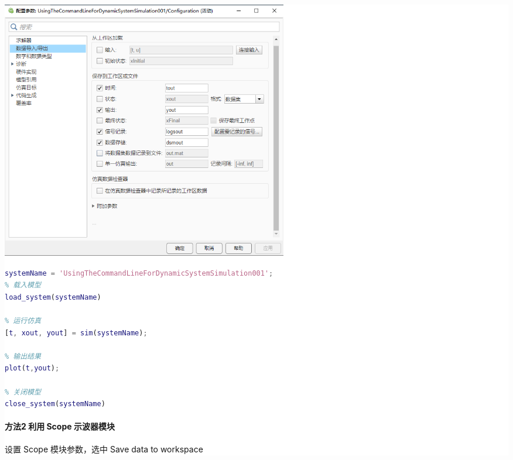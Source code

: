 <img src="assets\image-20230504213121917.png" alt="image-20230504213121917" style="zoom:67%;" />

~~~ matlab
systemName = 'UsingTheCommandLineForDynamicSystemSimulation001';
% 载入模型
load_system(systemName)

% 运行仿真
[t, xout, yout] = sim(systemName);

% 输出结果
plot(t,yout);

% 关闭模型
close_system(systemName)
~~~

#### 方法2 利用 Scope 示波器模块

设置 Scope 模块参数，选中 Save data to workspace
